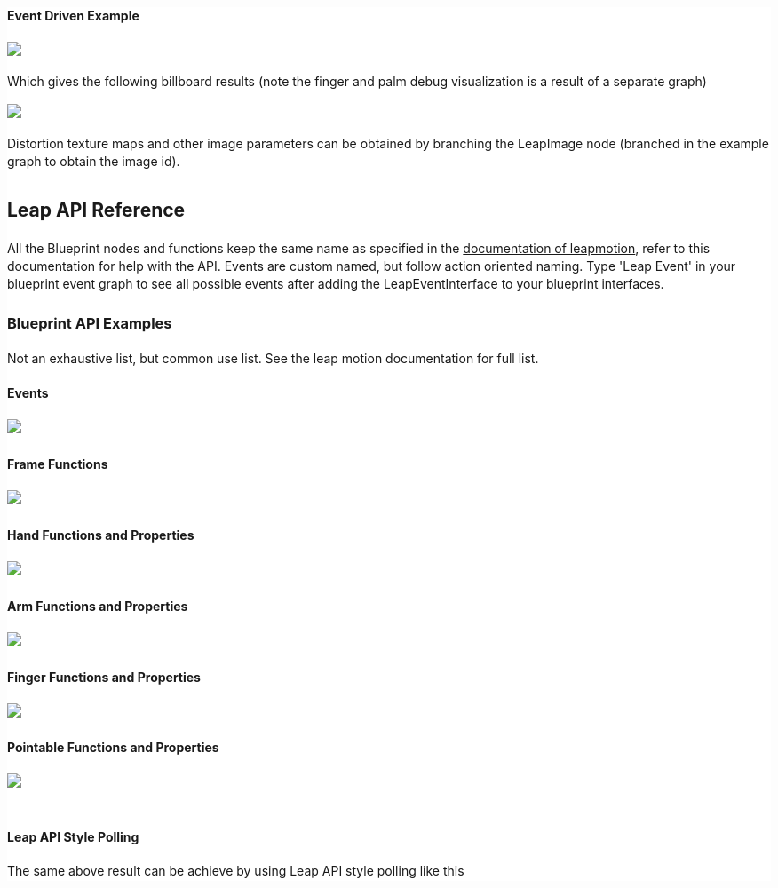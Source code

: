 #### Event Driven Example
<img src="http://i.imgur.com/20G6pfa.png">

Which gives the following billboard results (note the finger and palm debug visualization is a result of a separate graph)

<img src="http://i.imgur.com/qRhPHDC.png">

Distortion texture maps and other image parameters can be obtained by branching the LeapImage node (branched in the example graph to obtain the image id).

## Leap API Reference

All the Blueprint nodes and functions keep the same name as specified in the <a href="https://developer.leapmotion.com/documentation/skeletal/cpp/api/Leap.Controller.html">documentation of leapmotion</a>, refer to this documentation for help with the API. Events are custom named, but follow action oriented naming. Type 'Leap Event' in your blueprint event graph to see all possible events after adding the LeapEventInterface to your blueprint interfaces.

### Blueprint API Examples

Not an exhaustive list, but common use list. See the leap motion documentation for full list.

#### Events

<img src="http://i.imgur.com/XI3WmIM.png">

#### Frame Functions

<img src="http://i.imgur.com/Ioe19p0.png">

#### Hand Functions and Properties

<img src="http://i.imgur.com/o340HWj.png">

#### Arm Functions and Properties

<img src="http://i.imgur.com/ymlIeWt.png">

#### Finger Functions and Properties

<img src="http://i.imgur.com/MLblo0F.png">

#### Pointable Functions and Properties

<img src="http://i.imgur.com/NRpgG7z.png">

<br/>
<br/>


#### Leap API Style Polling
The same above result can be achieve by using Leap API style polling like this
